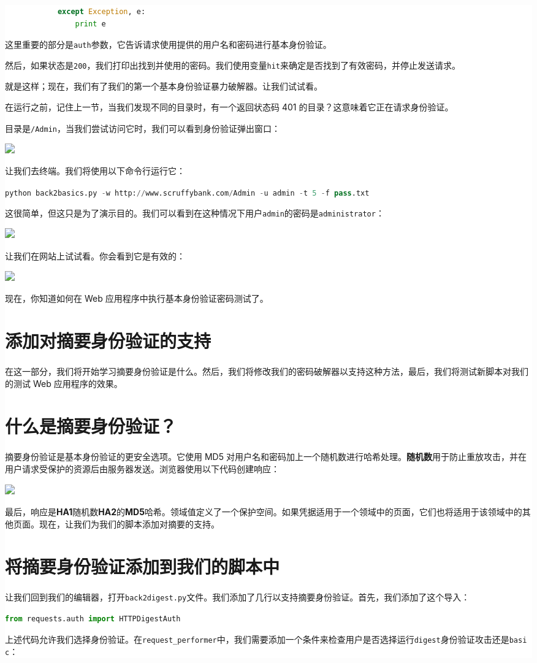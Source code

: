 ```py
            except Exception, e:
                print e
```

这里重要的部分是`auth`参数，它告诉请求使用提供的用户名和密码进行基本身份验证。

然后，如果状态是`200`，我们打印出找到并使用的密码。我们使用变量`hit`来确定是否找到了有效密码，并停止发送请求。

就是这样；现在，我们有了我们的第一个基本身份验证暴力破解器。让我们试试看。

在运行之前，记住上一节，当我们发现不同的目录时，有一个返回状态码 401 的目录？这意味着它正在请求身份验证。

目录是`/Admin`，当我们尝试访问它时，我们可以看到身份验证弹出窗口：

![](https://github.com/OpenDocCN/freelearn-sec-zh/raw/master/docs/lrn-py-web-pentest/img/00051.jpeg)

让我们去终端。我们将使用以下命令行运行它：

```py
python back2basics.py -w http://www.scruffybank.com/Admin -u admin -t 5 -f pass.txt
```

这很简单，但这只是为了演示目的。我们可以看到在这种情况下用户`admin`的密码是`administrator`：

![](https://github.com/OpenDocCN/freelearn-sec-zh/raw/master/docs/lrn-py-web-pentest/img/00052.jpeg)

让我们在网站上试试看。你会看到它是有效的：

![](https://github.com/OpenDocCN/freelearn-sec-zh/raw/master/docs/lrn-py-web-pentest/img/00053.jpeg)

现在，你知道如何在 Web 应用程序中执行基本身份验证密码测试了。

# 添加对摘要身份验证的支持

在这一部分，我们将开始学习摘要身份验证是什么。然后，我们将修改我们的密码破解器以支持这种方法，最后，我们将测试新脚本对我们的测试 Web 应用程序的效果。

# 什么是摘要身份验证？

摘要身份验证是基本身份验证的更安全选项。它使用 MD5 对用户名和密码加上一个随机数进行哈希处理。**随机数**用于防止重放攻击，并在用户请求受保护的资源后由服务器发送。浏览器使用以下代码创建响应：

![](https://github.com/OpenDocCN/freelearn-sec-zh/raw/master/docs/lrn-py-web-pentest/img/00054.jpeg)

最后，响应是**HA1**随机数**HA2**的**MD5**哈希。领域值定义了一个保护空间。如果凭据适用于一个领域中的页面，它们也将适用于该领域中的其他页面。现在，让我们为我们的脚本添加对摘要的支持。

# 将摘要身份验证添加到我们的脚本中

让我们回到我们的编辑器，打开`back2digest.py`文件。我们添加了几行以支持摘要身份验证。首先，我们添加了这个导入：

```py
from requests.auth import HTTPDigestAuth
```

上述代码允许我们选择身份验证。在`request_performer`中，我们需要添加一个条件来检查用户是否选择运行`digest`身份验证攻击还是`basic`：
